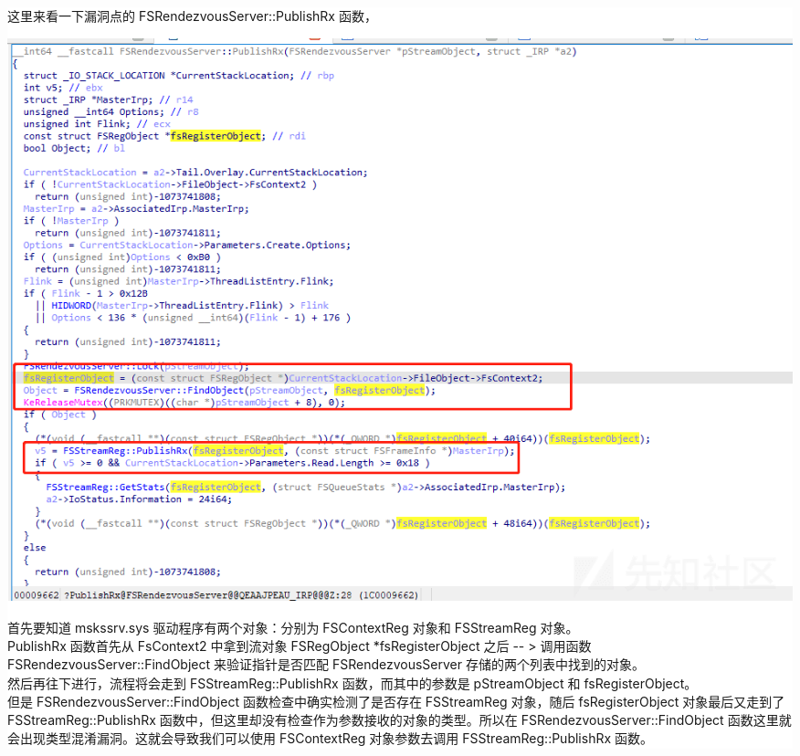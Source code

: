 这里来看一下漏洞点的 FSRendezvousServer::PublishRx 函数，

[![](assets/1706146443-5e1f7252ff83dc8a96705764ff554d71.png)](https://xzfile.aliyuncs.com/media/upload/picture/20240122230832-1bacdee0-b938-1.png)

首先要知道 mskssrv.sys 驱动程序有两个对象：分别为 FSContextReg 对象和 FSStreamReg 对象。  
PublishRx 函数首先从 FsContext2 中拿到流对象 FSRegObject \*fsRegisterObject 之后 -- > 调用函数 FSRendezvousServer::FindObject 来验证指针是否匹配 FSRendezvousServer 存储的两个列表中找到的对象。  
然后再往下进行，流程将会走到 FSStreamReg::PublishRx 函数，而其中的参数是 pStreamObject 和 fsRegisterObject。  
但是 FSRendezvousServer::FindObject 函数检查中确实检测了是否存在 FSStreamReg 对象，随后 fsRegisterObject 对象最后又走到了 FSStreamReg::PublishRx 函数中，但这里却没有检查作为参数接收的对象的类型。所以在 FSRendezvousServer::FindObject 函数这里就会出现类型混淆漏洞。这就会导致我们可以使用 FSContextReg 对象参数去调用 FSStreamReg::PublishRx 函数。
